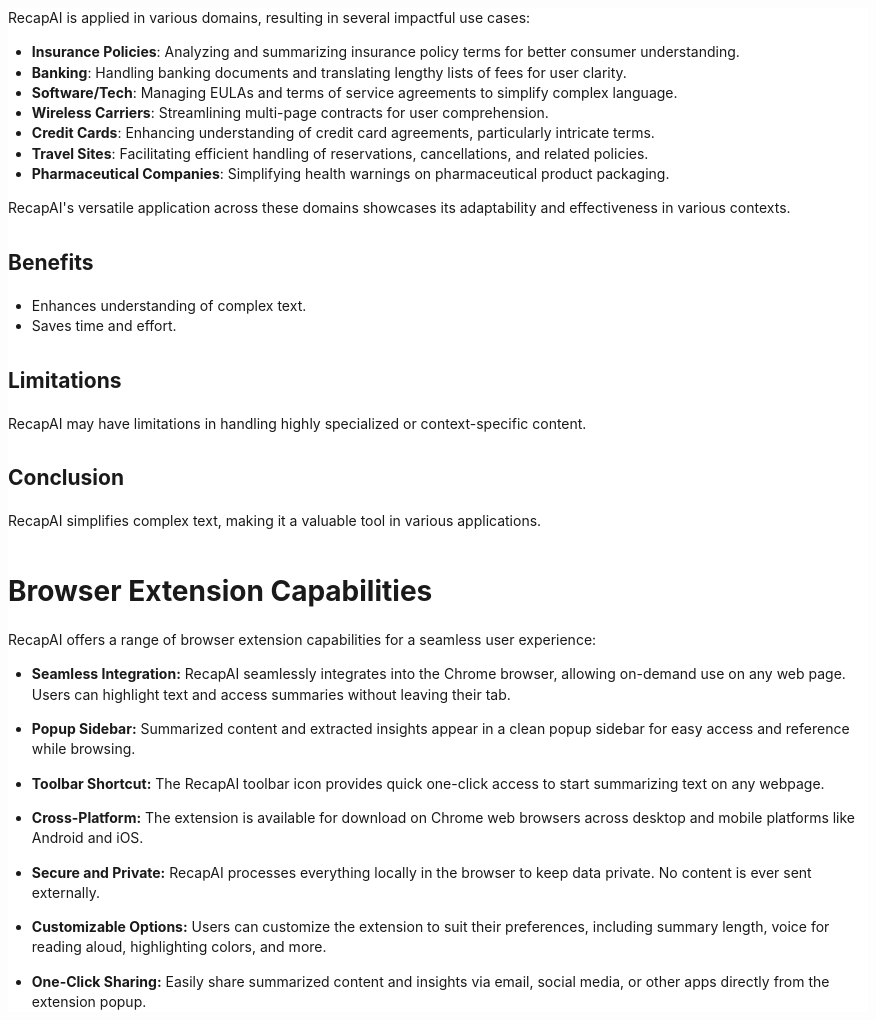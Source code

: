 RecapAI is applied in various domains, resulting in several impactful use cases:

- **Insurance Policies**: Analyzing and summarizing insurance policy terms for better consumer understanding.
- **Banking**: Handling banking documents and translating lengthy lists of fees for user clarity.
- **Software/Tech**: Managing EULAs and terms of service agreements to simplify complex language.
- **Wireless Carriers**: Streamlining multi-page contracts for user comprehension.
- **Credit Cards**: Enhancing understanding of credit card agreements, particularly intricate terms.
- **Travel Sites**: Facilitating efficient handling of reservations, cancellations, and related policies.
- **Pharmaceutical Companies**: Simplifying health warnings on pharmaceutical product packaging.

RecapAI's versatile application across these domains showcases its adaptability and effectiveness in various contexts.

## Benefits

- Enhances understanding of complex text.
- Saves time and effort.

## Limitations

RecapAI may have limitations in handling highly specialized or context-specific content.

## Conclusion

RecapAI simplifies complex text, making it a valuable tool in various applications.

# Browser Extension Capabilities

RecapAI offers a range of browser extension capabilities for a seamless user experience:

- **Seamless Integration:** RecapAI seamlessly integrates into the Chrome browser, allowing on-demand use on any web page. Users can highlight text and access summaries without leaving their tab.

- **Popup Sidebar:** Summarized content and extracted insights appear in a clean popup sidebar for easy access and reference while browsing.

- **Toolbar Shortcut:** The RecapAI toolbar icon provides quick one-click access to start summarizing text on any webpage.

- **Cross-Platform:** The extension is available for download on Chrome web browsers across desktop and mobile platforms like Android and iOS.

- **Secure and Private:** RecapAI processes everything locally in the browser to keep data private. No content is ever sent externally.

- **Customizable Options:** Users can customize the extension to suit their preferences, including summary length, voice for reading aloud, highlighting colors, and more.

- **One-Click Sharing:** Easily share summarized content and insights via email, social media, or other apps directly from the extension popup.
